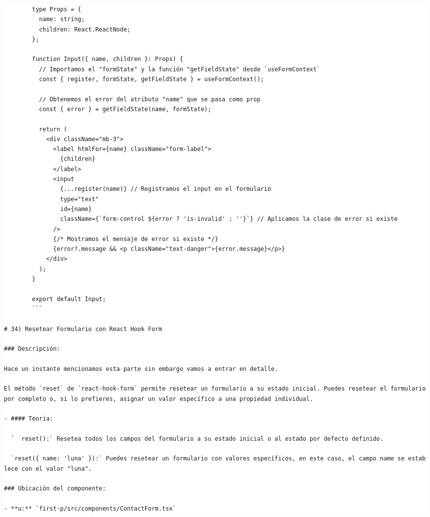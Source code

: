             type Props = {
              name: string;
              children: React.ReactNode;
            };

            function Input({ name, children }: Props) {
              // Importamos el "formState" y la función "getFieldState" desde `useFormContext`
              const { register, formState, getFieldState } = useFormContext();

              // Obtenemos el error del atributo "name" que se pasa como prop
              const { error } = getFieldState(name, formState);

              return (
                <div className="mb-3">
                  <label htmlFor={name} className="form-label">
                    {children}
                  </label>
                  <input
                    {...register(name)} // Registramos el input en el formulario
                    type="text"
                    id={name}
                    className={`form-control ${error ? 'is-invalid' : ''}`} // Aplicamos la clase de error si existe
                  />
                  {/* Mostramos el mensaje de error si existe */}
                  {error?.message && <p className="text-danger">{error.message}</p>}
                </div>
              );
            }

            export default Input;
            ```

    # 34) Resetear Formulario con React Hook Form

    ### Descripción:

    Hace un instante mencionamos esta parte sin embargo vamos a entrar en detalle.

    El método `reset` de `react-hook-form` permite resetear un formulario a su estado inicial. Puedes resetear el formulario por completo o, si lo prefieres, asignar un valor específico a una propiedad individual.

    - #### Teoria:

      `  reset():` Resetea todos los campos del formulario a su estado inicial o al estado por defecto definido.

      `reset({ name: 'luna' }):` Puedes resetear un formulario con valores específicos, en este caso, el campo name se establece con el valor "luna".

    ### Ubicación del componente:

    - **u:** `first-p/src/components/ContactForm.tsx`
